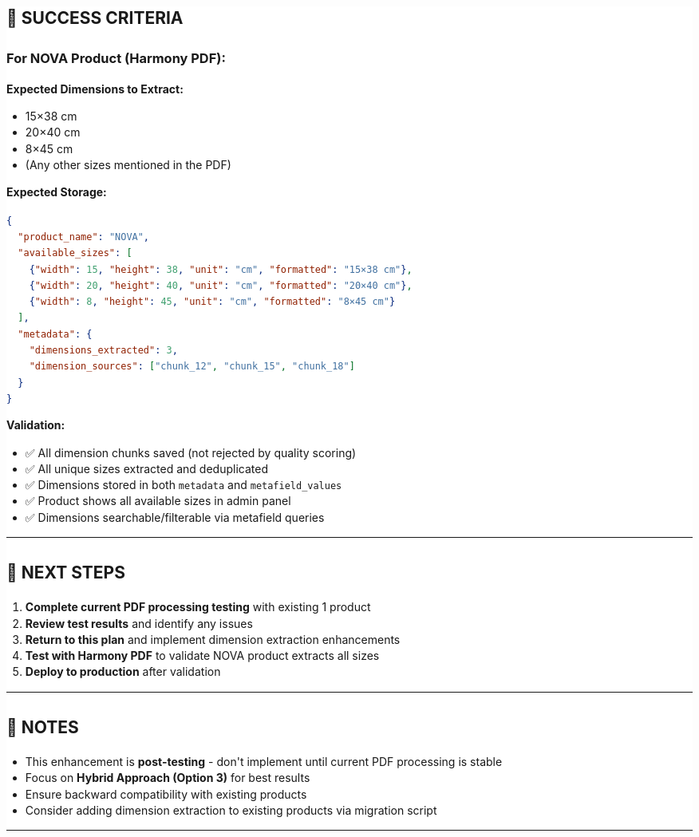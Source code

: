 
## 🎯 SUCCESS CRITERIA

### **For NOVA Product (Harmony PDF):**

**Expected Dimensions to Extract:**
- 15×38 cm
- 20×40 cm
- 8×45 cm
- (Any other sizes mentioned in the PDF)

**Expected Storage:**
```json
{
  "product_name": "NOVA",
  "available_sizes": [
    {"width": 15, "height": 38, "unit": "cm", "formatted": "15×38 cm"},
    {"width": 20, "height": 40, "unit": "cm", "formatted": "20×40 cm"},
    {"width": 8, "height": 45, "unit": "cm", "formatted": "8×45 cm"}
  ],
  "metadata": {
    "dimensions_extracted": 3,
    "dimension_sources": ["chunk_12", "chunk_15", "chunk_18"]
  }
}
```

**Validation:**
- ✅ All dimension chunks saved (not rejected by quality scoring)
- ✅ All unique sizes extracted and deduplicated
- ✅ Dimensions stored in both `metadata` and `metafield_values`
- ✅ Product shows all available sizes in admin panel
- ✅ Dimensions searchable/filterable via metafield queries

---

## 🔄 NEXT STEPS

1. **Complete current PDF processing testing** with existing 1 product
2. **Review test results** and identify any issues
3. **Return to this plan** and implement dimension extraction enhancements
4. **Test with Harmony PDF** to validate NOVA product extracts all sizes
5. **Deploy to production** after validation

---

## 📝 NOTES

- This enhancement is **post-testing** - don't implement until current PDF processing is stable
- Focus on **Hybrid Approach (Option 3)** for best results
- Ensure backward compatibility with existing products
- Consider adding dimension extraction to existing products via migration script

---